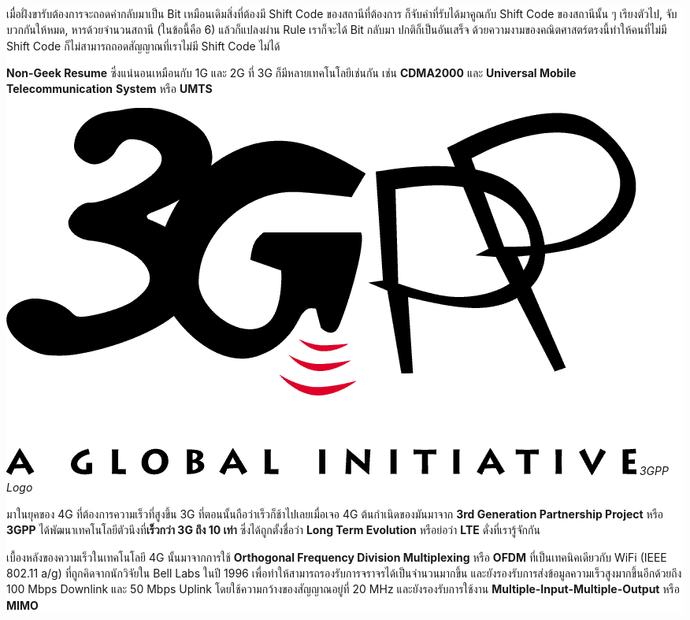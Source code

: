 เมื่อฝั่งขารับต้องการจะถอดค่ากลับมาเป็น Bit เหมือนเดิมสิ่งที่ต้องมี Shift Code ของสถานีที่ต้องการ ก็จับค่าที่รับได้มาคูณกับ Shift Code ของสถานีนั้น ๆ เรียงตัวไป, จับบวกกันให้หมด, หารด้วยจำนวนสถานี (ในข้อนี้คือ 6) แล้วก็แปลงผ่าน Rule เราก็จะได้ Bit กลับมา ปกติก็เป็นอันเสร็จ ด้วยความงามของคณิตศาสตร์ตรงนี้ทำให้คนที่ไม่มี Shift Code ก็ไม่สามารถถอดสัญญาณที่เราไม่มี Shift Code ไม่ได้

**Non-Geek Resume** ซึ่งแน่นอนเหมือนกับ 1G และ 2G ที่ 3G ก็มีหลายเทคโนโลยีเช่นกัน เช่น **CDMA2000** และ **Universal Mobile Telecommunication**
**System** หรือ **UMTS**

![3GPP Logo](./what-is-4g-lte-4.png)
_3GPP Logo_

มาในยุคของ 4G ที่ต้องการความเร็วที่สูงขึ้น 3G ที่ตอนนั้นถือว่าเร็วก็ช้าไปเลยเมื่อเจอ 4G ต้นกำเนิดของมันมาจาก **3rd Generation Partnership Project** หรือ **3GPP** ได้พัฒนาเทคโนโลยีตัวนึงที่**เร็วกว่า 3G ถึง 10 เท่า** ซึ่งได้ถูกตั้งชื่อว่า **Long Term Evolution** หรือย่อว่า **LTE** ดั่งที่เรารู้จักกัน

เบื้องหลังของความเร็วในเทคโนโลยี 4G นั้นมาจากการใช้ **Orthogonal Frequency Division Multiplexing** หรือ **OFDM** ที่เป็นเทคนิคเดียวกับ WiFi (IEEE 802.11 a/g) ที่ถูกคิดจากนักวิจัยใน Bell Labs ในปี 1996 เพื่อทำให้สามารถรองรับการจราจรได้เป็นจำนวนมากขึ้น และยังรองรับการส่งข้อมูลความเร็วสูงมากขึ้นอีกด้วยถึง 100 Mbps Downlink และ 50 Mbps Uplink โดยใช้ความกว้างของสัญญาณอยู่ที่ 20 MHz และยังรองรับการใช้งาน **Multiple-Input-Multiple-Output** หรือ **MIMO**
